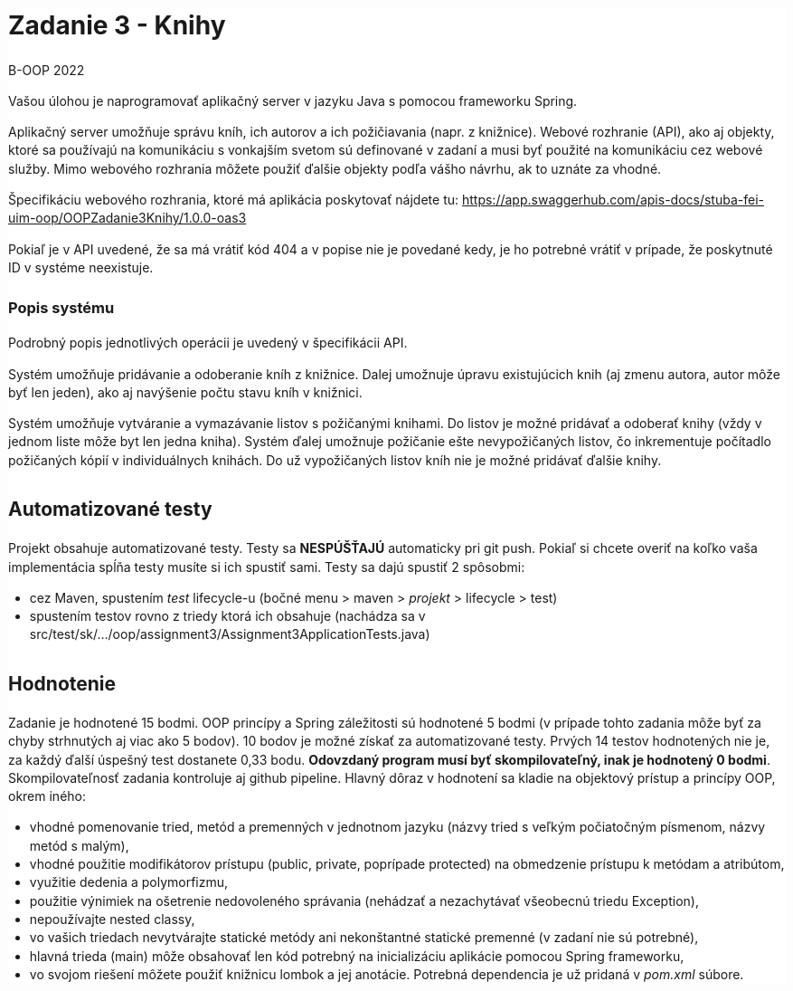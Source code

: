 # Zadanie 3 - Knihy
B-OOP 2022

Vašou úlohou je naprogramovať aplikačný server v jazyku Java s pomocou frameworku Spring.

Aplikačný server umožňuje správu kníh, ich autorov a ich požičiavania (napr. z knižnice).
Webové rozhranie (API), ako aj objekty, ktoré sa používajú na komunikáciu s vonkajším svetom sú definované v zadaní a musi byť použité na komunikáciu cez webové služby. Mimo webového rozhrania môžete použiť ďalšie objekty podľa vášho návrhu, ak to uznáte za vhodné.

Špecifikáciu webového rozhrania, ktoré má aplikácia poskytovať nájdete tu: https://app.swaggerhub.com/apis-docs/stuba-fei-uim-oop/OOPZadanie3Knihy/1.0.0-oas3

Pokiaľ je v API uvedené, že sa má vrátiť kód 404 a v popise nie je povedané kedy, je ho potrebné vrátiť v prípade, že poskytnuté ID v systéme neexistuje.

### Popis systému

Podrobný popis jednotlivých operácii je uvedený v špecifikácii API.

Systém umožňuje pridávanie a odoberanie kníh z knižnice. Dalej umožnuje úpravu existujúcich knih (aj zmenu autora, autor môže byť len jeden), ako aj navýšenie počtu stavu kníh v knižnici.

Systém umožňuje vytváranie a vymazávanie listov s požičanými knihami. Do listov je možné pridávať a odoberať knihy (vždy v jednom liste môže byt len jedna kniha). Systém ďalej umožnuje požičanie ešte nevypožičaných listov, čo inkrementuje počítadlo požičaných kópií v individuálnych knihách. Do už vypožičaných listov kníh nie je možné pridávať ďalšie knihy.

## Automatizované testy

Projekt obsahuje automatizované testy. Testy sa **NESPÚŠŤAJÚ** automaticky pri git push. Pokiaľ si chcete overiť na koľko vaša implementácia spĺňa testy musíte si ich spustiť sami. Testy sa dajú spustiť 2 spôsobmi:
* cez Maven, spustením _test_ lifecycle-u (bočné menu > maven > _projekt_ > lifecycle > test)
* spustením testov rovno z triedy ktorá ich obsahuje (nachádza sa v src/test/sk/.../oop/assignment3/Assignment3ApplicationTests.java)

## Hodnotenie

Zadanie je hodnotené 15 bodmi. OOP princípy a Spring záležitosti sú hodnotené 5 bodmi (v prípade tohto zadania môže byť za chyby strhnutých aj viac ako 5 bodov). 10 bodov je možné získať za automatizované testy. Prvých 14 testov hodnotených nie je, za každý ďalší úspešný test dostanete 0,33 bodu. **Odovzdaný program musí byť skompilovateľný, inak je
hodnotený 0 bodmi**. Skompilovateľnosť zadania kontroluje aj github pipeline. Hlavný dôraz v hodnotení sa kladie na objektový prístup a princípy OOP,
okrem iného:

* vhodné pomenovanie tried, metód a premenných v jednotnom jazyku (názvy tried s veľkým počiatočným písmenom, názvy metód s malým),
* vhodné použitie modifikátorov prístupu (public, private, poprípade protected) na obmedzenie prístupu k metódam a atribútom,
* využitie dedenia a polymorfizmu,
* použitie výnimiek na ošetrenie nedovoleného správania (nehádzať a nezachytávať všeobecnú triedu Exception),
* nepoužívajte nested classy,
* vo vašich triedach nevytvárajte statické metódy ani nekonštantné statické premenné (v zadaní nie sú potrebné),
* hlavná trieda (main) môže obsahovať len kód potrebný na inicializáciu aplikácie pomocou Spring frameworku,
* vo svojom riešení môžete použiť knižnicu lombok a jej anotácie. Potrebná dependencia je už pridaná v _pom.xml_ súbore.

